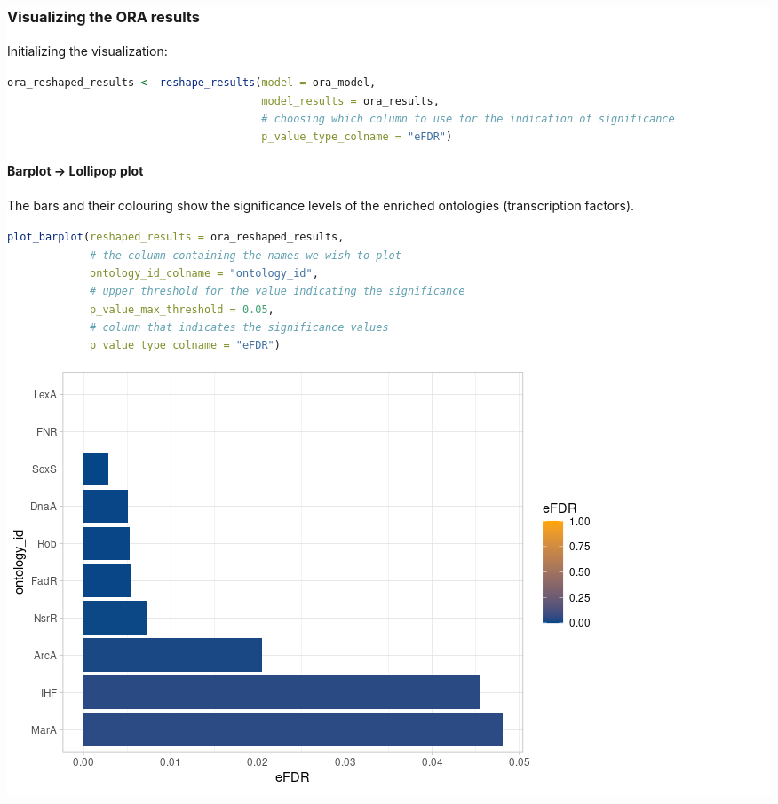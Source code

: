 ### Visualizing the ORA results

Initializing the visualization:

``` r
ora_reshaped_results <- reshape_results(model = ora_model, 
                                        model_results = ora_results, 
                                        # choosing which column to use for the indication of significance
                                        p_value_type_colname = "eFDR")
```

#### Barplot -\> Lollipop plot

The bars and their colouring show the significance levels of the
enriched ontologies (transcription factors).

``` r
plot_barplot(reshaped_results = ora_reshaped_results,
             # the column containing the names we wish to plot
             ontology_id_colname = "ontology_id",
             # upper threshold for the value indicating the significance
             p_value_max_threshold = 0.05,
             # column that indicates the significance values
             p_value_type_colname = "eFDR")
```

![](README_files/figure-commonmark/barplot-1.png)
